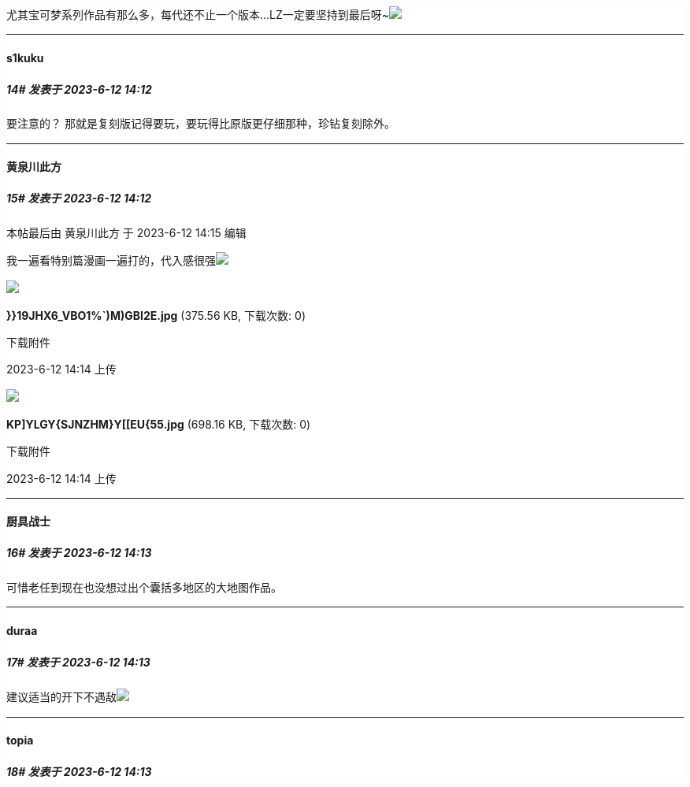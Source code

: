 尤其宝可梦系列作品有那么多，每代还不止一个版本...LZ一定要坚持到最后呀~<img src="https://static.saraba1st.com/image/smiley/animal2017/008.png" referrerpolicy="no-referrer">

*****

####  s1kuku  
##### 14#       发表于 2023-6-12 14:12

要注意的？
那就是复刻版记得要玩，要玩得比原版更仔细那种，珍钻复刻除外。

*****

####  黄泉川此方  
##### 15#       发表于 2023-6-12 14:12

 本帖最后由 黄泉川此方 于 2023-6-12 14:15 编辑 

我一遍看特别篇漫画一遍打的，代入感很强<img src="https://static.saraba1st.com/image/smiley/face2017/056.gif" referrerpolicy="no-referrer">

<img src="https://img.saraba1st.com/forum/202306/12/141449su8j78gihgi8owmj.jpg" referrerpolicy="no-referrer">

<strong>}}19JHX6_VBO1%`)M)GBI2E.jpg</strong> (375.56 KB, 下载次数: 0)

下载附件

2023-6-12 14:14 上传

<img src="https://img.saraba1st.com/forum/202306/12/141449ohhjpbuepm6vzisb.jpg" referrerpolicy="no-referrer">

<strong>KP]YLGY{SJNZHM}Y[[EU{55.jpg</strong> (698.16 KB, 下载次数: 0)

下载附件

2023-6-12 14:14 上传

*****

####  厨具战士  
##### 16#       发表于 2023-6-12 14:13

可惜老任到现在也没想过出个囊括多地区的大地图作品。

*****

####  duraa  
##### 17#       发表于 2023-6-12 14:13

建议适当的开下不遇敌<img src="https://static.saraba1st.com/image/smiley/face2017/067.png" referrerpolicy="no-referrer">

*****

####  topia  
##### 18#       发表于 2023-6-12 14:13
